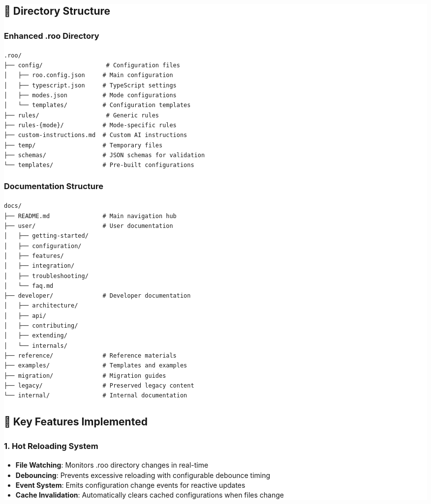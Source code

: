 ## 📁 Directory Structure

### Enhanced .roo Directory
```
.roo/
├── config/                  # Configuration files
│   ├── roo.config.json     # Main configuration
│   ├── typescript.json     # TypeScript settings
│   ├── modes.json          # Mode configurations
│   └── templates/          # Configuration templates
├── rules/                   # Generic rules
├── rules-{mode}/           # Mode-specific rules
├── custom-instructions.md  # Custom AI instructions
├── temp/                   # Temporary files
├── schemas/                # JSON schemas for validation
└── templates/              # Pre-built configurations
```

### Documentation Structure
```
docs/
├── README.md               # Main navigation hub
├── user/                   # User documentation
│   ├── getting-started/
│   ├── configuration/
│   ├── features/
│   ├── integration/
│   ├── troubleshooting/
│   └── faq.md
├── developer/              # Developer documentation
│   ├── architecture/
│   ├── api/
│   ├── contributing/
│   ├── extending/
│   └── internals/
├── reference/              # Reference materials
├── examples/               # Templates and examples
├── migration/              # Migration guides
├── legacy/                 # Preserved legacy content
└── internal/               # Internal documentation
```

## 🚀 Key Features Implemented

### 1. Hot Reloading System
- **File Watching**: Monitors .roo directory changes in real-time
- **Debouncing**: Prevents excessive reloading with configurable debounce timing
- **Event System**: Emits configuration change events for reactive updates
- **Cache Invalidation**: Automatically clears cached configurations when files change
